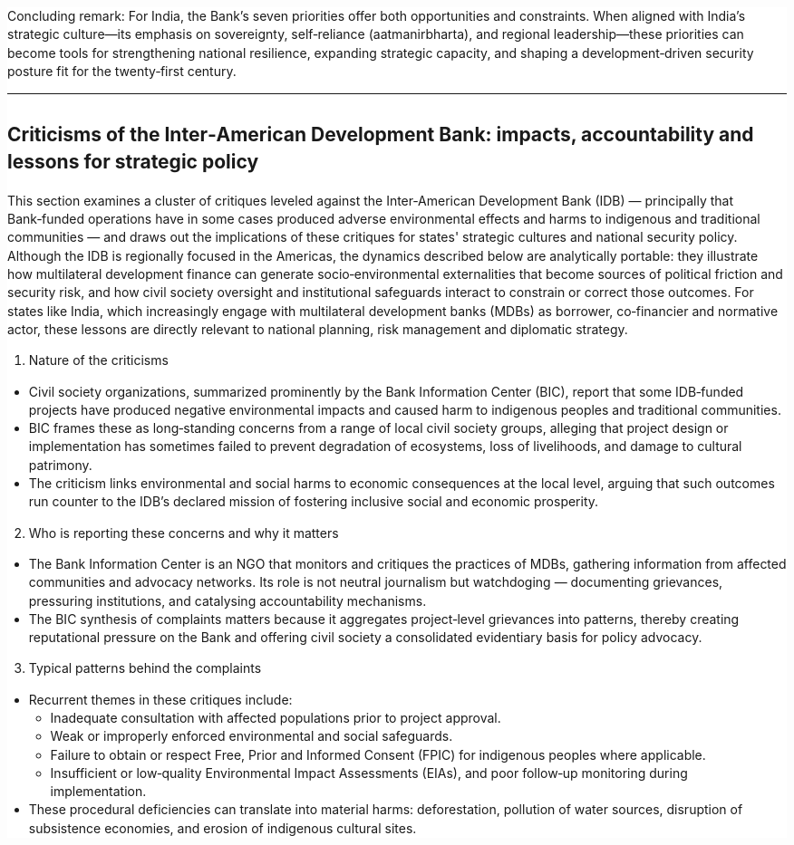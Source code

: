 Concluding remark: For India, the Bank’s seven priorities offer both opportunities and constraints. When aligned with India’s strategic culture—its emphasis on sovereignty, self‑reliance (aatmanirbharta), and regional leadership—these priorities can become tools for strengthening national resilience, expanding strategic capacity, and shaping a development‑driven security posture fit for the twenty‑first century.

---

## Criticisms of the Inter‑American Development Bank: impacts, accountability and lessons for strategic policy

This section examines a cluster of critiques leveled against the Inter‑American Development Bank (IDB) — principally that Bank‑funded operations have in some cases produced adverse environmental effects and harms to indigenous and traditional communities — and draws out the implications of these critiques for states' strategic cultures and national security policy. Although the IDB is regionally focused in the Americas, the dynamics described below are analytically portable: they illustrate how multilateral development finance can generate socio‑environmental externalities that become sources of political friction and security risk, and how civil society oversight and institutional safeguards interact to constrain or correct those outcomes. For states like India, which increasingly engage with multilateral development banks (MDBs) as borrower, co‑financier and normative actor, these lessons are directly relevant to national planning, risk management and diplomatic strategy.

1. Nature of the criticisms
- Civil society organizations, summarized prominently by the Bank Information Center (BIC), report that some IDB‑funded projects have produced negative environmental impacts and caused harm to indigenous peoples and traditional communities.
- BIC frames these as long‑standing concerns from a range of local civil society groups, alleging that project design or implementation has sometimes failed to prevent degradation of ecosystems, loss of livelihoods, and damage to cultural patrimony.
- The criticism links environmental and social harms to economic consequences at the local level, arguing that such outcomes run counter to the IDB’s declared mission of fostering inclusive social and economic prosperity.

2. Who is reporting these concerns and why it matters
- The Bank Information Center is an NGO that monitors and critiques the practices of MDBs, gathering information from affected communities and advocacy networks. Its role is not neutral journalism but watchdoging — documenting grievances, pressuring institutions, and catalysing accountability mechanisms.
- The BIC synthesis of complaints matters because it aggregates project‑level grievances into patterns, thereby creating reputational pressure on the Bank and offering civil society a consolidated evidentiary basis for policy advocacy.

3. Typical patterns behind the complaints
- Recurrent themes in these critiques include:
  - Inadequate consultation with affected populations prior to project approval.
  - Weak or improperly enforced environmental and social safeguards.
  - Failure to obtain or respect Free, Prior and Informed Consent (FPIC) for indigenous peoples where applicable.
  - Insufficient or low‑quality Environmental Impact Assessments (EIAs), and poor follow‑up monitoring during implementation.
- These procedural deficiencies can translate into material harms: deforestation, pollution of water sources, disruption of subsistence economies, and erosion of indigenous cultural sites.
